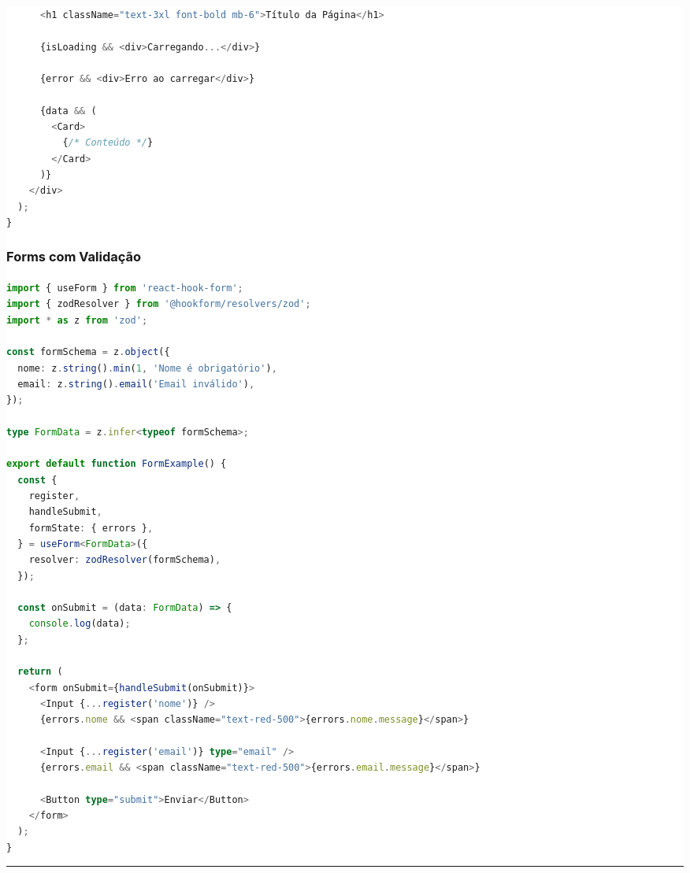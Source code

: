 ```typescript
      <h1 className="text-3xl font-bold mb-6">Título da Página</h1>

      {isLoading && <div>Carregando...</div>}

      {error && <div>Erro ao carregar</div>}

      {data && (
        <Card>
          {/* Conteúdo */}
        </Card>
      )}
    </div>
  );
}
```

### Forms com Validação

```typescript
import { useForm } from 'react-hook-form';
import { zodResolver } from '@hookform/resolvers/zod';
import * as z from 'zod';

const formSchema = z.object({
  nome: z.string().min(1, 'Nome é obrigatório'),
  email: z.string().email('Email inválido'),
});

type FormData = z.infer<typeof formSchema>;

export default function FormExample() {
  const {
    register,
    handleSubmit,
    formState: { errors },
  } = useForm<FormData>({
    resolver: zodResolver(formSchema),
  });

  const onSubmit = (data: FormData) => {
    console.log(data);
  };

  return (
    <form onSubmit={handleSubmit(onSubmit)}>
      <Input {...register('nome')} />
      {errors.nome && <span className="text-red-500">{errors.nome.message}</span>}

      <Input {...register('email')} type="email" />
      {errors.email && <span className="text-red-500">{errors.email.message}</span>}

      <Button type="submit">Enviar</Button>
    </form>
  );
}
```

---